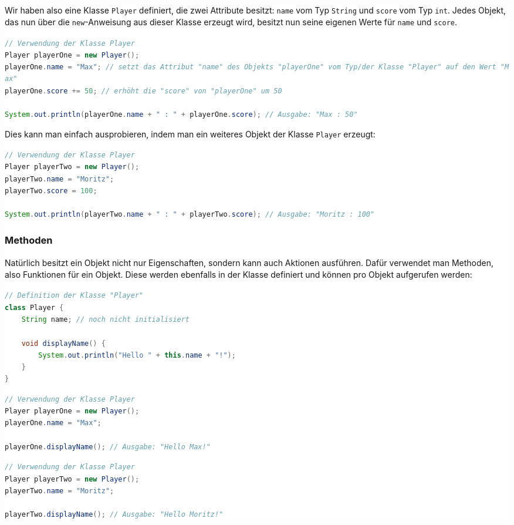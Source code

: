 Wir haben also eine Klasse `Player` definiert, die zwei Attribute besitzt: `name` vom Typ `String` und `score` vom Typ `int`.
Jedes Objekt, das nun über die `new`-Anweisung aus dieser Klasse erzeugt wird, besitzt nun seine eigenen Werte für `name` und `score`.

```java
// Verwendung der Klasse Player
Player playerOne = new Player();
playerOne.name = "Max"; // setzt das Attribut "name" des Objekts "playerOne" vom Typ/der Klasse "Player" auf den Wert "Max"
playerOne.score += 50; // erhöht die "score" von "playerOne" um 50

System.out.println(playerOne.name + " : " + playerOne.score); // Ausgabe: "Max : 50"
```

Dies kann man einfach ausprobieren, indem man ein weiteres Objekt der Klasse `Player` erzeugt:
```java
// Verwendung der Klasse Player
Player playerTwo = new Player();
playerTwo.name = "Moritz";
playerTwo.score = 100;

System.out.println(playerTwo.name + " : " + playerTwo.score); // Ausgabe: "Moritz : 100"
``` 

### Methoden
Natürlich besitzt ein Objekt nicht nur Eigenschaften, sondern kann auch Aktionen ausführen.
Dafür verwendet man Methoden, also Funktionen für ein Objekt.
Diese werden ebenfalls in der Klasse definiert und können pro Objekt aufgerufen werden:

```java
// Definition der Klasse "Player"
class Player {
    String name; // noch nicht initialisiert

    void displayName() {
        System.out.println("Hello " + this.name + "!");
    }
}
```

```java
// Verwendung der Klasse Player
Player playerOne = new Player();
playerOne.name = "Max";

playerOne.displayName(); // Ausgabe: "Hello Max!"
```

```java
// Verwendung der Klasse Player
Player playerTwo = new Player();
playerTwo.name = "Moritz";

playerTwo.displayName(); // Ausgabe: "Hello Moritz!"
```
